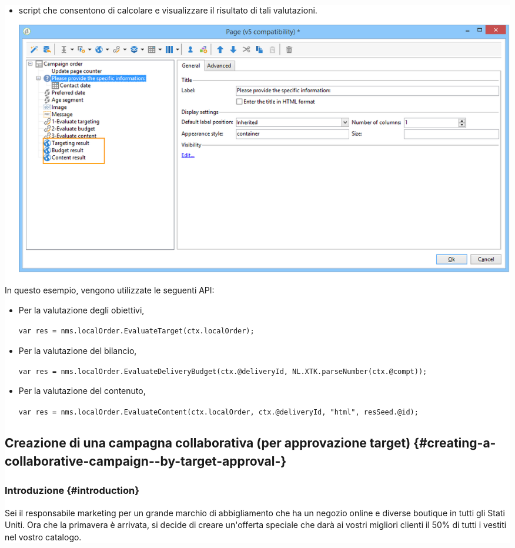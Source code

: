 * script che consentono di calcolare e visualizzare il risultato di tali valutazioni.

   ![](assets/mkg_dist_web_app4.png)

In questo esempio, vengono utilizzate le seguenti API:

* Per la valutazione degli obiettivi,

   ```
   var res = nms.localOrder.EvaluateTarget(ctx.localOrder);
   ```

* Per la valutazione del bilancio,

   ```
   var res = nms.localOrder.EvaluateDeliveryBudget(ctx.@deliveryId, NL.XTK.parseNumber(ctx.@compt));
   ```

* Per la valutazione del contenuto,

   ```
   var res = nms.localOrder.EvaluateContent(ctx.localOrder, ctx.@deliveryId, "html", resSeed.@id);
   ```

## Creazione di una campagna collaborativa (per approvazione target) {#creating-a-collaborative-campaign--by-target-approval-}

### Introduzione {#introduction}

Sei il responsabile marketing per un grande marchio di abbigliamento che ha un negozio online e diverse boutique in tutti gli Stati Uniti. Ora che la primavera è arrivata, si decide di creare un&#39;offerta speciale che darà ai vostri migliori clienti il 50% di tutti i vestiti nel vostro catalogo.
